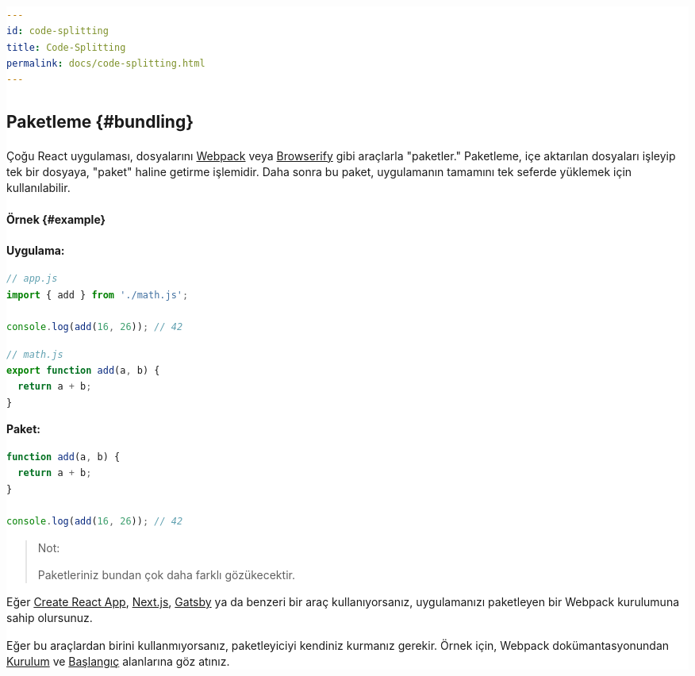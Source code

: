 ```yaml
---
id: code-splitting
title: Code-Splitting
permalink: docs/code-splitting.html
---
```


## Paketleme {#bundling}

Çoğu React uygulaması, dosyalarını [Webpack](https://webpack.js.org/) veya [Browserify](http://browserify.org/) gibi araçlarla "paketler." Paketleme, içe aktarılan dosyaları işleyip tek bir dosyaya, "paket" haline getirme işlemidir. Daha sonra bu paket, uygulamanın tamamını tek seferde yüklemek için kullanılabilir.

#### Örnek {#example}

**Uygulama:**

```js
// app.js
import { add } from './math.js';

console.log(add(16, 26)); // 42
```

```js
// math.js
export function add(a, b) {
  return a + b;
}
```

**Paket:**

```js
function add(a, b) {
  return a + b;
}

console.log(add(16, 26)); // 42
```

> Not:
>
> Paketleriniz bundan çok daha farklı gözükecektir.

Eğer [Create React App](https://github.com/facebookincubator/create-react-app),
[Next.js](https://github.com/zeit/next.js/), [Gatsby](https://www.gatsbyjs.org/)
ya da benzeri bir araç kullanıyorsanız, uygulamanızı paketleyen bir Webpack
kurulumuna sahip olursunuz.

Eğer bu araçlardan birini kullanmıyorsanız, paketleyiciyi kendiniz kurmanız gerekir.
Örnek için, Webpack dokümantasyonundan [Kurulum](https://webpack.js.org/guides/installation/)
ve [Başlangıç](https://webpack.js.org/guides/getting-started/) alanlarına göz atınız.
